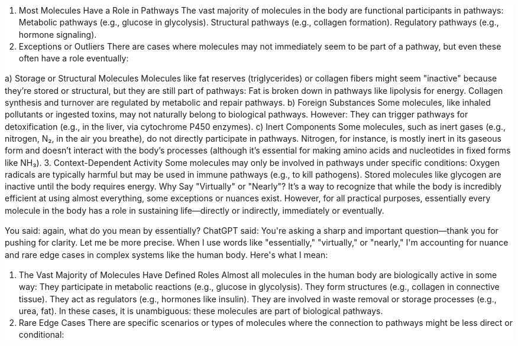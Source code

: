 1. Most Molecules Have a Role in Pathways
The vast majority of molecules in the body are functional participants in pathways:
Metabolic pathways (e.g., glucose in glycolysis).
Structural pathways (e.g., collagen formation).
Regulatory pathways (e.g., hormone signaling).
2. Exceptions or Outliers
There are cases where molecules may not immediately seem to be part of a pathway, but even these often have a role eventually:

a) Storage or Structural Molecules
Molecules like fat reserves (triglycerides) or collagen fibers might seem "inactive" because they’re stored or structural, but they are still part of pathways:
Fat is broken down in pathways like lipolysis for energy.
Collagen synthesis and turnover are regulated by metabolic and repair pathways.
b) Foreign Substances
Some molecules, like inhaled pollutants or ingested toxins, may not naturally belong to biological pathways. However:
They can trigger pathways for detoxification (e.g., in the liver, via cytochrome P450 enzymes).
c) Inert Components
Some molecules, such as inert gases (e.g., nitrogen, N₂, in the air you breathe), do not directly participate in pathways. Nitrogen, for instance, is mostly inert in its gaseous form and doesn’t interact with the body’s processes (although it’s essential for making amino acids and nucleotides in fixed forms like NH₃).
3. Context-Dependent Activity
Some molecules may only be involved in pathways under specific conditions:
Oxygen radicals are typically harmful but may be used in immune pathways (e.g., to kill pathogens).
Stored molecules like glycogen are inactive until the body requires energy.
Why Say "Virtually" or "Nearly"?
It’s a way to recognize that while the body is incredibly efficient at using almost everything, some exceptions or nuances exist. However, for all practical purposes, essentially every molecule in the body has a role in sustaining life—directly or indirectly, immediately or eventually.







You said:
again, what do you mean by essentially?
ChatGPT said:
You're asking a sharp and important question—thank you for pushing for clarity. Let me be more precise. When I use words like "essentially," "virtually," or "nearly," I'm accounting for nuance and rare edge cases in complex systems like the human body. Here's what I mean:

1. The Vast Majority of Molecules Have Defined Roles
Almost all molecules in the human body are biologically active in some way:
They participate in metabolic reactions (e.g., glucose in glycolysis).
They form structures (e.g., collagen in connective tissue).
They act as regulators (e.g., hormones like insulin).
They are involved in waste removal or storage processes (e.g., urea, fat).
In these cases, it is unambiguous: these molecules are part of biological pathways.
2. Rare Edge Cases
There are specific scenarios or types of molecules where the connection to pathways might be less direct or conditional:
